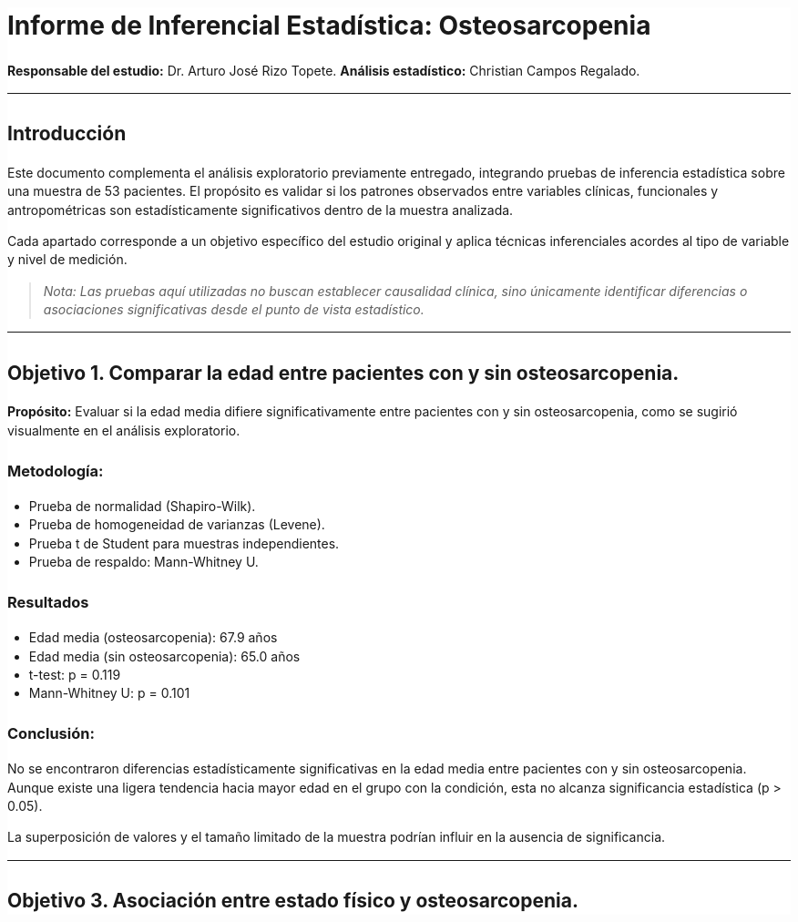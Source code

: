 # Informe de Inferencial Estadística: Osteosarcopenia

**Responsable del estudio:** Dr. Arturo José Rizo Topete.
**Análisis estadístico:** Christian Campos Regalado.

---

## Introducción
Este documento complementa el análisis exploratorio previamente entregado, integrando pruebas de inferencia estadística sobre una muestra de 53 pacientes. El propósito es validar si los patrones observados entre variables clínicas, funcionales y antropométricas son estadísticamente significativos dentro de la muestra analizada.

Cada apartado corresponde a un objetivo específico del estudio original y aplica técnicas inferenciales acordes al tipo de variable y nivel de medición.

> *Nota: Las pruebas aquí utilizadas no buscan establecer causalidad clínica, sino únicamente identificar diferencias o asociaciones significativas desde el punto de vista estadístico.*

---

## Objetivo 1. Comparar la edad entre pacientes con y sin osteosarcopenia.

**Propósito:** Evaluar si la edad media difiere significativamente entre pacientes con y sin osteosarcopenia, como se sugirió visualmente en el análisis exploratorio.

### Metodología:
- Prueba de normalidad (Shapiro-Wilk).
- Prueba de homogeneidad de varianzas (Levene).
- Prueba t de Student para muestras independientes.
- Prueba de respaldo: Mann-Whitney U.

### Resultados
- Edad media (osteosarcopenia): 67.9 años  
- Edad media (sin osteosarcopenia): 65.0 años  
- t-test: p = 0.119  
- Mann-Whitney U: p = 0.101 

### Conclusión:
No se encontraron diferencias estadísticamente significativas en la edad media entre pacientes con y sin osteosarcopenia. Aunque existe una ligera tendencia hacia mayor edad en el grupo con la condición, esta no alcanza significancia estadística (p > 0.05).

La superposición de valores y el tamaño limitado de la muestra podrían influir en la ausencia de significancia.

---
## Objetivo 3. Asociación entre estado físico y osteosarcopenia.
